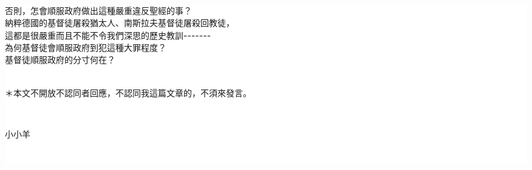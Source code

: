 否則，怎會順服政府做出這種嚴重違反聖經的事？<br/>
納粹德國的基督徒屠殺猶太人、南斯拉夫基督徒屠殺回教徒，<br/>
這都是很嚴重而且不能不令我們深思的歷史教訓-------<br/>
為何基督徒會順服政府到犯這種大罪程度？<br/>
基督徒順服政府的分寸何在？</p>
<p><br/>
＊本文不開放不認同者回應，不認同我這篇文章的，不須來發言。</p>
<p> </p>
<p>小小羊<br/>
<br/>
 </p>
